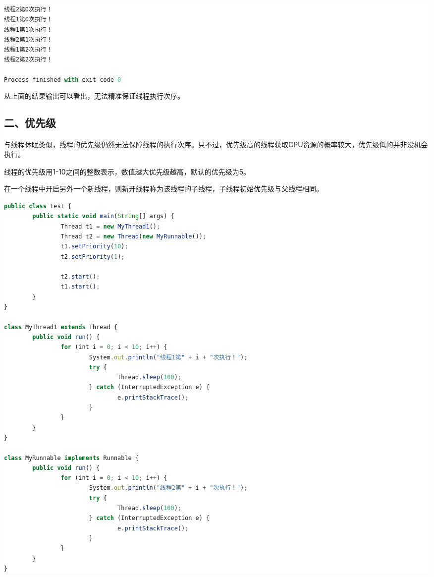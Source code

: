 
```js 
线程2第0次执行！ 
线程1第0次执行！ 
线程1第1次执行！ 
线程2第1次执行！ 
线程1第2次执行！ 
线程2第2次执行！ 

Process finished with exit code 0
```

从上面的结果输出可以看出，无法精准保证线程执行次序。

## 二、优先级

与线程休眠类似，线程的优先级仍然无法保障线程的执行次序。只不过，优先级高的线程获取CPU资源的概率较大，优先级低的并非没机会执行。

线程的优先级用1-10之间的整数表示，数值越大优先级越高，默认的优先级为5。

在一个线程中开启另外一个新线程，则新开线程称为该线程的子线程，子线程初始优先级与父线程相同。

```js 
public class Test { 
        public static void main(String[] args) { 
                Thread t1 = new MyThread1(); 
                Thread t2 = new Thread(new MyRunnable()); 
                t1.setPriority(10); 
                t2.setPriority(1); 

                t2.start(); 
                t1.start(); 
        } 
} 

class MyThread1 extends Thread { 
        public void run() { 
                for (int i = 0; i < 10; i++) { 
                        System.out.println("线程1第" + i + "次执行！"); 
                        try { 
                                Thread.sleep(100); 
                        } catch (InterruptedException e) { 
                                e.printStackTrace(); 
                        } 
                } 
        } 
} 

class MyRunnable implements Runnable { 
        public void run() { 
                for (int i = 0; i < 10; i++) { 
                        System.out.println("线程2第" + i + "次执行！"); 
                        try { 
                                Thread.sleep(100); 
                        } catch (InterruptedException e) { 
                                e.printStackTrace(); 
                        } 
                } 
        } 
}
```
